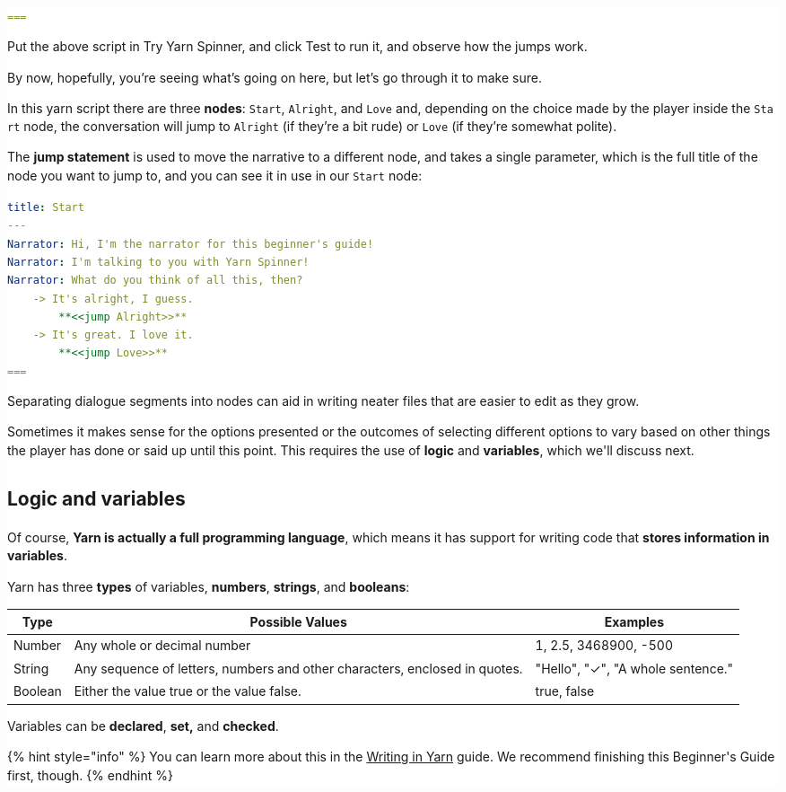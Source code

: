 ```yaml
===
```

Put the above script in Try Yarn Spinner, and click Test to run it, and observe how the jumps work.

By now, hopefully, you’re seeing what’s going on here, but let’s go through it to make sure.

In this yarn script there are three **nodes**: `Start`, `Alright`, and `Love` and, depending on the choice made by the player inside the `Start` node, the conversation will jump to `Alright` (if they’re a bit rude) or `Love` (if they’re somewhat polite).

The **jump statement** is used to move the narrative to a different node, and takes a single parameter, which is the full title of the node you want to jump to, and you can see it in use in our `Start` node:

```yaml
title: Start
---
Narrator: Hi, I'm the narrator for this beginner's guide!
Narrator: I'm talking to you with Yarn Spinner!
Narrator: What do you think of all this, then?
    -> It's alright, I guess.
        **<<jump Alright>>**
    -> It's great. I love it.
        **<<jump Love>>**
===
```

Separating dialogue segments into nodes can aid in writing neater files that are easier to edit as they grow.

Sometimes it makes sense for the options presented or the outcomes of selecting different options to vary based on other things the player has done or said up until this point. This requires the use of **logic** and **variables**, which we'll discuss next.

## Logic and variables

Of course, **Yarn is actually a full programming language**, which means it has support for writing code that **stores information in variables**.

Yarn has three **types** of variables, **numbers**, **strings**, and **booleans**:

| Type    | Possible Values                                                            | Examples                          |
| ------- | -------------------------------------------------------------------------- | --------------------------------- |
| Number  | Any whole or decimal number                                                | 1, 2.5, 3468900, -500             |
| String  | Any sequence of letters, numbers and other characters, enclosed in quotes. | "Hello", "✓", "A whole sentence." |
| Boolean | Either the value true or the value false.                                  | true, false                       |

Variables can be **declared**, **set,** and **checked**.

{% hint style="info" %}
You can learn more about this in the [Writing in Yarn](writing-narratives.md) guide. We recommend finishing this Beginner's Guide first, though.
{% endhint %}
